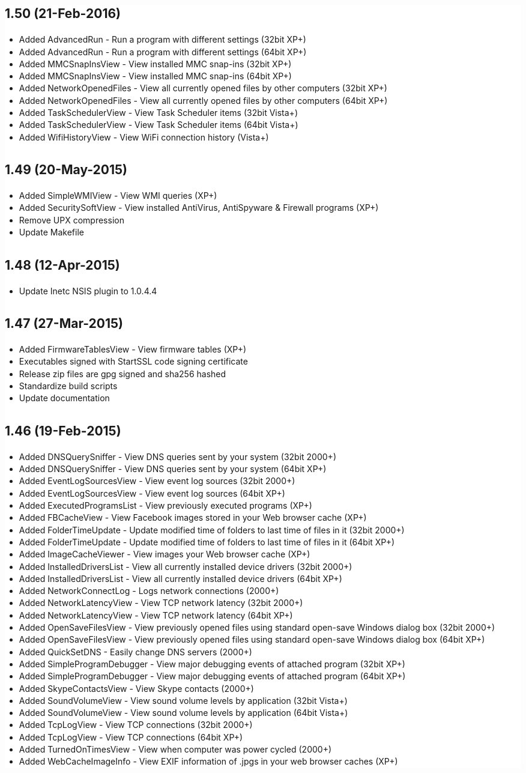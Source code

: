 ## 1.50 (21-Feb-2016)

  * Added AdvancedRun - Run a program with different settings (32bit XP+)
  * Added AdvancedRun - Run a program with different settings (64bit XP+)
  * Added MMCSnapInsView - View installed MMC snap-ins (32bit XP+)
  * Added MMCSnapInsView - View installed MMC snap-ins (64bit XP+)
  * Added NetworkOpenedFiles - View all currently opened files by other computers (32bit XP+)
  * Added NetworkOpenedFiles - View all currently opened files by other computers (64bit XP+)
  * Added TaskSchedulerView - View Task Scheduler items (32bit Vista+)  
  * Added TaskSchedulerView - View Task Scheduler items (64bit Vista+)  
  * Added WifiHistoryView - View WiFi connection history (Vista+)  

## 1.49 (20-May-2015)

  * Added SimpleWMIView - View WMI queries (XP+)
  * Added SecuritySoftView - View installed AntiVirus, AntiSpyware & Firewall programs (XP+)
  * Remove UPX compression
  * Update Makefile

## 1.48 (12-Apr-2015)

  * Update Inetc NSIS plugin to 1.0.4.4

## 1.47 (27-Mar-2015)

  * Added FirmwareTablesView - View firmware tables (XP+)
  * Executables signed with StartSSL code signing certificate
  * Release zip files are gpg signed and sha256 hashed
  * Standardize build scripts
  * Update documentation

## 1.46 (19-Feb-2015)

  * Added DNSQuerySniffer - View DNS queries sent by your system (32bit 2000+)
  * Added DNSQuerySniffer - View DNS queries sent by your system (64bit XP+)
  * Added EventLogSourcesView - View event log sources (32bit 2000+)
  * Added EventLogSourcesView - View event log sources (64bit XP+)
  * Added ExecutedProgramsList - View previously executed programs (XP+)
  * Added FBCacheView - View Facebook images stored in your Web browser cache (XP+)
  * Added FolderTimeUpdate - Update modified time of folders to last time of files in it (32bit 2000+)
  * Added FolderTimeUpdate - Update modified time of folders to last time of files in it (64bit XP+)
  * Added ImageCacheViewer - View images your Web browser cache (XP+)
  * Added InstalledDriversList  - View all currently installed device drivers (32bit 2000+)
  * Added InstalledDriversList  - View all currently installed device drivers (64bit XP+)
  * Added NetworkConnectLog - Logs network connections (2000+)
  * Added NetworkLatencyView - View TCP network latency (32bit 2000+)
  * Added NetworkLatencyView - View TCP network latency (64bit XP+)
  * Added OpenSaveFilesView - View previously opened files using standard open-save Windows dialog box (32bit 2000+)
  * Added OpenSaveFilesView - View previously opened files using standard open-save Windows dialog box (64bit XP+)
  * Added QuickSetDNS - Easily change DNS servers (2000+)
  * Added SimpleProgramDebugger - View major debugging events of attached program (32bit XP+)
  * Added SimpleProgramDebugger - View major debugging events of attached program (64bit XP+)
  * Added SkypeContactsView - View Skype contacts (2000+)
  * Added SoundVolumeView - View sound volume levels by application (32bit Vista+)
  * Added SoundVolumeView - View sound volume levels by application (64bit Vista+)
  * Added TcpLogView - View TCP connections (32bit 2000+)
  * Added TcpLogView - View TCP connections (64bit XP+)
  * Added TurnedOnTimesView - View when computer was power cycled (2000+)
  * Added WebCacheImageInfo - View EXIF information of .jpgs in your web browser caches (XP+)